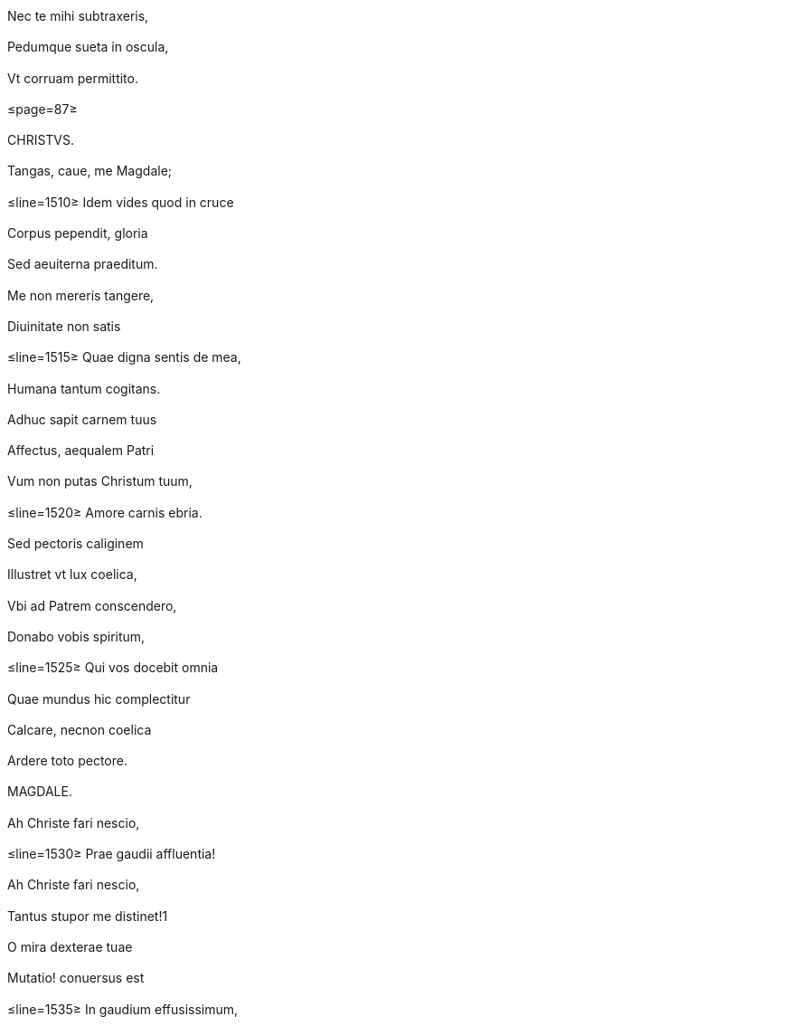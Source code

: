 Nec te mihi subtraxeris,

Pedumque sueta in oscula,

Vt corruam permittito.

≤page=87≥

CHRISTVS.

Tangas, caue, me Magdale;

≤line=1510≥ Idem vides quod in cruce

Corpus pependit, gloria

Sed aeuiterna praeditum.

Me non mereris tangere,

Diuinitate non satis

≤line=1515≥ Quae digna sentis de mea,

Humana tantum cogitans.

Adhuc sapit carnem tuus

Affectus, aequalem Patri

Vum non putas Christum tuum,

≤line=1520≥ Amore carnis ebria.

Sed pectoris caliginem

Illustret vt lux coelica,

Vbi ad Patrem conscendero,

Donabo vobis spiritum,

≤line=1525≥ Qui vos docebit omnia

Quae mundus hic complectitur

Calcare, necnon coelica

Ardere toto pectore.

MAGDALE.

Ah Christe fari nescio,

≤line=1530≥ Prae gaudii affluentia!

Ah Christe fari nescio,

Tantus stupor me distinet!1

O mira dexterae tuae

Mutatio! conuersus est

≤line=1535≥ In gaudium effusissimum,
